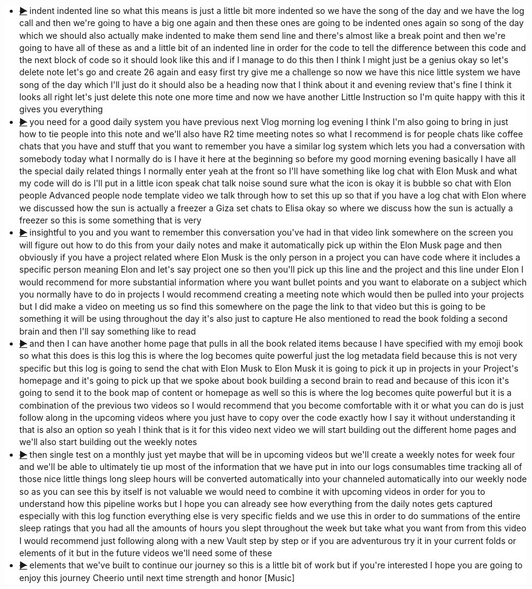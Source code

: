  - ~~[▶](https://www.youtube.com/watch?v=txTRBNpaiSk&t=3191)~~  indent indented line so what this means is just a little bit more indented so we have the song of the day and we have the log call and then we're going to have a big one again and then these ones are going to be indented ones again so song of the day which we should also actually make indented to make them send line and there's almost like a break point and then we're going to have all of these as and a little bit of an indented line in order for the code to tell the difference between this code and the next block of code so it should look like this and if I manage to do this then I think I might just be a genius okay so let's delete note let's go and create 26 again and easy first try give me a challenge so now we have this nice little system we have song of the day which I'll just do it should also be a heading now that I think about it and evening review that's fine I think it looks all right let's just delete this note one more time and now we have another Little Instruction so I'm quite happy with this it gives you everything 
 - ~~[▶](https://www.youtube.com/watch?v=txTRBNpaiSk&t=3264)~~  you need for a good daily system you have previous next Vlog morning log evening I think I'm also going to bring in just how to tie people into this note and we'll also have R2 time meeting notes so what I recommend is for people chats like coffee chats that you have and stuff that you want to remember you have a similar log system which lets you had a conversation with somebody today what I normally do is I have it here at the beginning so before my good morning evening basically I have all the special daily related things I normally enter yeah at the front so I'll have something like log chat with Elon Musk and what my code will do is I'll put in a little icon speak chat talk noise sound sure what the icon is okay it is bubble so chat with Elon people Advanced people node template video we talk through how to set this up so that if you have a log chat with Elon where we discussed how the sun is actually a freezer a Giza set chats to Elisa okay so where we discuss how the sun is actually a freezer so this is some something that is very 
 - ~~[▶](https://www.youtube.com/watch?v=txTRBNpaiSk&t=3346)~~  insightful to you and you want to remember this conversation you've had in that video link somewhere on the screen you will figure out how to do this from your daily notes and make it automatically pick up within the Elon Musk page and then obviously if you have a project related where Elon Musk is the only person in a project you can have code where it includes a specific person meaning Elon and let's say project one so then you'll pick up this line and the project and this line under Elon I would recommend for more substantial information where you want bullet points and you want to elaborate on a subject which you normally have to do in projects I would recommend creating a meeting note which would then be pulled into your projects but I did make a video on meeting us so find this somewhere on the page the link to that video but this is going to be something it will be using throughout the day it's also just to capture He also mentioned to read the book folding a second brain and then I'll say something like to read 
 - ~~[▶](https://www.youtube.com/watch?v=txTRBNpaiSk&t=3413)~~  and then I can have another home page that pulls in all the book related items because I have specified with my emoji book so what this does is this log this is where the log becomes quite powerful just the log metadata field because this is not very specific but this log is going to send the chat with Elon Musk to Elon Musk it is going to pick it up in projects in your Project's homepage and it's going to pick up that we spoke about book building a second brain to read and because of this icon it's going to send it to the book map of content or homepage as well so this is where the log becomes quite powerful but it is a combination of the previous two videos so I would recommend that you become comfortable with it or what you can do is just follow along in the upcoming videos where you just have to copy over the code exactly how I say it without understanding it that is also an option so yeah I think that is it for this video next video we will start building out the different home pages and we'll also start building out the weekly notes 
 - ~~[▶](https://www.youtube.com/watch?v=txTRBNpaiSk&t=3485)~~  then single test on a monthly just yet maybe that will be in upcoming videos but we'll create a weekly notes for week four and we'll be able to ultimately tie up most of the information that we have put in into our logs consumables time tracking all of those nice little things long sleep hours will be converted automatically into your channeled automatically into our weekly node so as you can see this by itself is not valuable we would need to combine it with upcoming videos in order for you to understand how this pipeline works but I hope you can already see how everything from the daily notes gets captured especially with this log function everything else is very specific fields and we use this in order to do summations of the entire sleep ratings that you had all the amounts of hours you slept throughout the week but take what you want from from this video I would recommend just following along with a new Vault step by step or if you are adventurous try it in your current folds or elements of it but in the future videos we'll need some of these 
 - ~~[▶](https://www.youtube.com/watch?v=txTRBNpaiSk&t=3552)~~  elements that we've built to continue our journey so this is a little bit of work but if you're interested I hope you are going to enjoy this journey Cheerio until next time strength and honor [Music] 